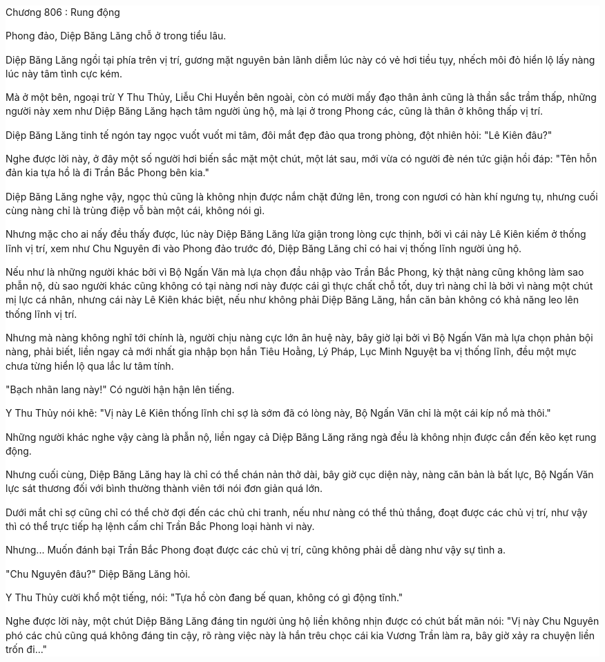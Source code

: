 




Chương 806 : Rung động


Phong đảo, Diệp Băng Lăng chỗ ở trong tiểu lâu.

Diệp Băng Lăng ngồi tại phía trên vị trí, gương mặt nguyên bản lãnh diễm lúc này có vẻ hơi tiều tụy, nhếch môi đỏ hiển lộ lấy nàng lúc này tâm tình cực kém.

Mà ở một bên, ngoại trừ Y Thu Thủy, Liễu Chi Huyền bên ngoài, còn có mười mấy đạo thân ảnh cũng là thần sắc trầm thấp, những người này xem như Diệp Băng Lăng hạch tâm người ủng hộ, mà lại ở trong Phong các, cũng là thân ở không thấp vị trí.

Diệp Băng Lăng tinh tế ngón tay ngọc vuốt vuốt mi tâm, đôi mắt đẹp đảo qua trong phòng, đột nhiên hỏi: "Lê Kiên đâu?"

Nghe được lời này, ở đây một số người hơi biến sắc mặt một chút, một lát sau, mới vừa có người đè nén tức giận hồi đáp: "Tên hỗn đản kia tựa hồ là đi Trần Bắc Phong bên kia."

Diệp Băng Lăng nghe vậy, ngọc thủ cũng là không nhịn được nắm chặt đứng lên, trong con ngươi có hàn khí ngưng tụ, nhưng cuối cùng nàng chỉ là trùng điệp vỗ bàn một cái, không nói gì.

Nhưng mặc cho ai nấy đều thấy được, lúc này Diệp Băng Lăng lửa giận trong lòng cực thịnh, bởi vì cái này Lê Kiên kiếm ở thống lĩnh vị trí, xem như Chu Nguyên đi vào Phong đảo trước đó, Diệp Băng Lăng chỉ có hai vị thống lĩnh người ủng hộ.

Nếu như là những người khác bởi vì Bộ Ngấn Văn mà lựa chọn đầu nhập vào Trần Bắc Phong, kỳ thật nàng cũng không làm sao phẫn nộ, dù sao người khác cũng không có tại nàng nơi này được cái gì thực chất chỗ tốt, duy trì nàng chỉ là bởi vì nàng một chút mị lực cá nhân, nhưng cái này Lê Kiên khác biệt, nếu như không phải Diệp Băng Lăng, hắn căn bản không có khả năng leo lên thống lĩnh vị trí.

Nhưng mà nàng không nghĩ tới chính là, người chịu nàng cực lớn ân huệ này, bây giờ lại bởi vì Bộ Ngấn Văn mà lựa chọn phản bội nàng, phải biết, liền ngay cả mới nhất gia nhập bọn hắn Tiêu Hoằng, Lý Pháp, Lục Minh Nguyệt ba vị thống lĩnh, đều một mực chưa từng hiển lộ qua lắc lư tâm tính.

"Bạch nhãn lang này!" Có người hận hận lên tiếng.

Y Thu Thủy nói khẽ: "Vị này Lê Kiên thống lĩnh chỉ sợ là sớm đã có lòng này, Bộ Ngấn Văn chỉ là một cái kíp nổ mà thôi."

Những người khác nghe vậy càng là phẫn nộ, liền ngay cả Diệp Băng Lăng răng ngà đều là không nhịn được cắn đến kẽo kẹt rung động.

Nhưng cuối cùng, Diệp Băng Lăng hay là chỉ có thể chán nản thở dài, bây giờ cục diện này, nàng căn bản là bất lực, Bộ Ngấn Văn lực sát thương đối với bình thường thành viên tới nói đơn giản quá lớn.

Dưới mắt chỉ sợ cũng chỉ có thể chờ đợi đến các chủ chi tranh, nếu như nàng có thể thủ thắng, đoạt được các chủ vị trí, như vậy thì có thể trực tiếp hạ lệnh cấm chỉ Trần Bắc Phong loại hành vi này.

Nhưng... Muốn đánh bại Trần Bắc Phong đoạt được các chủ vị trí, cũng không phải dễ dàng như vậy sự tình a.

"Chu Nguyên đâu?" Diệp Băng Lăng hỏi.

Y Thu Thủy cười khổ một tiếng, nói: "Tựa hồ còn đang bế quan, không có gì động tĩnh."

Nghe được lời này, một chút Diệp Băng Lăng đáng tin người ủng hộ liền không nhịn được có chút bất mãn nói: "Vị này Chu Nguyên phó các chủ cũng quá không đáng tin cậy, rõ ràng việc này là hắn trêu chọc cái kia Vương Trần làm ra, bây giờ xảy ra chuyện liền trốn đi..."

